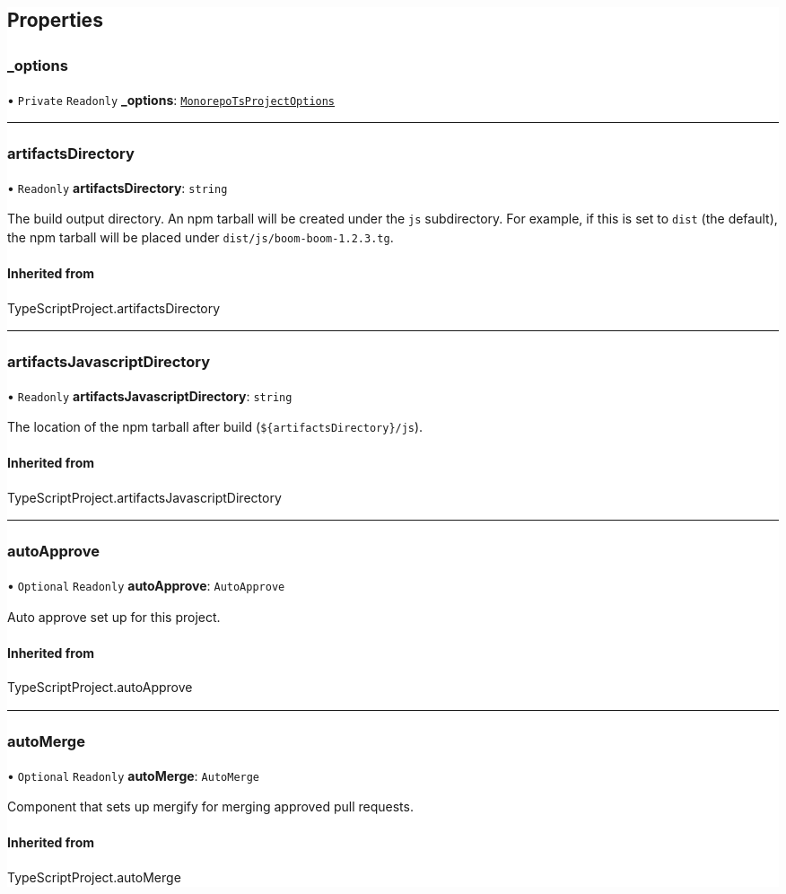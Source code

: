 ## Properties

### \_options

• `Private` `Readonly` **\_options**: [`MonorepoTsProjectOptions`](../interfaces/MonorepoTsProjectOptions.md)

___

### artifactsDirectory

• `Readonly` **artifactsDirectory**: `string`

The build output directory. An npm tarball will be created under the `js`
subdirectory. For example, if this is set to `dist` (the default), the npm
tarball will be placed under `dist/js/boom-boom-1.2.3.tg`.

#### Inherited from

TypeScriptProject.artifactsDirectory

___

### artifactsJavascriptDirectory

• `Readonly` **artifactsJavascriptDirectory**: `string`

The location of the npm tarball after build (`${artifactsDirectory}/js`).

#### Inherited from

TypeScriptProject.artifactsJavascriptDirectory

___

### autoApprove

• `Optional` `Readonly` **autoApprove**: `AutoApprove`

Auto approve set up for this project.

#### Inherited from

TypeScriptProject.autoApprove

___

### autoMerge

• `Optional` `Readonly` **autoMerge**: `AutoMerge`

Component that sets up mergify for merging approved pull requests.

#### Inherited from

TypeScriptProject.autoMerge
